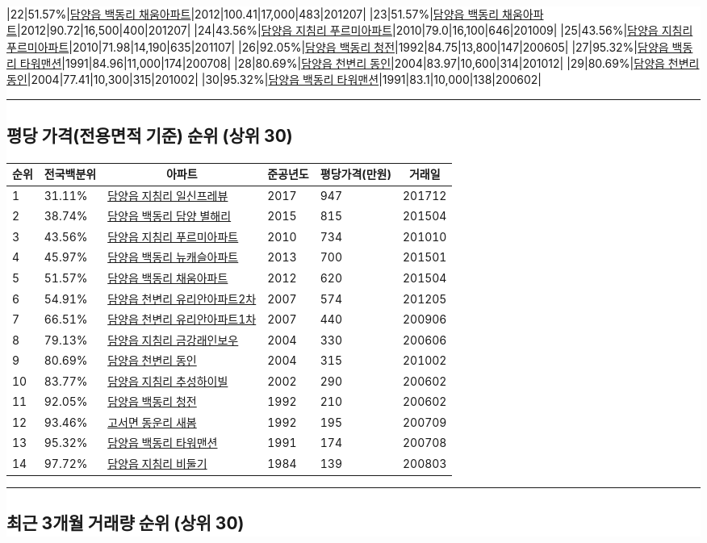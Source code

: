 |22|51.57%|[담양읍 백동리 채움아파트](https://search.naver.com/search.naver?query=%EC%A0%84%EB%9D%BC%EB%82%A8%EB%8F%84+%EB%8B%B4%EC%96%91%EA%B5%B0+%EB%8B%B4%EC%96%91%EC%9D%8D+%EB%B0%B1%EB%8F%99%EB%A6%AC+%EC%B1%84%EC%9B%80%EC%95%84%ED%8C%8C%ED%8A%B8)|2012|100.41|17,000|483|201207|
|23|51.57%|[담양읍 백동리 채움아파트](https://search.naver.com/search.naver?query=%EC%A0%84%EB%9D%BC%EB%82%A8%EB%8F%84+%EB%8B%B4%EC%96%91%EA%B5%B0+%EB%8B%B4%EC%96%91%EC%9D%8D+%EB%B0%B1%EB%8F%99%EB%A6%AC+%EC%B1%84%EC%9B%80%EC%95%84%ED%8C%8C%ED%8A%B8)|2012|90.72|16,500|400|201207|
|24|43.56%|[담양읍 지침리 푸르미아파트](https://search.naver.com/search.naver?query=%EC%A0%84%EB%9D%BC%EB%82%A8%EB%8F%84+%EB%8B%B4%EC%96%91%EA%B5%B0+%EB%8B%B4%EC%96%91%EC%9D%8D+%EC%A7%80%EC%B9%A8%EB%A6%AC+%ED%91%B8%EB%A5%B4%EB%AF%B8%EC%95%84%ED%8C%8C%ED%8A%B8)|2010|79.0|16,100|646|201009|
|25|43.56%|[담양읍 지침리 푸르미아파트](https://search.naver.com/search.naver?query=%EC%A0%84%EB%9D%BC%EB%82%A8%EB%8F%84+%EB%8B%B4%EC%96%91%EA%B5%B0+%EB%8B%B4%EC%96%91%EC%9D%8D+%EC%A7%80%EC%B9%A8%EB%A6%AC+%ED%91%B8%EB%A5%B4%EB%AF%B8%EC%95%84%ED%8C%8C%ED%8A%B8)|2010|71.98|14,190|635|201107|
|26|92.05%|[담양읍 백동리 청전](https://search.naver.com/search.naver?query=%EC%A0%84%EB%9D%BC%EB%82%A8%EB%8F%84+%EB%8B%B4%EC%96%91%EA%B5%B0+%EB%8B%B4%EC%96%91%EC%9D%8D+%EB%B0%B1%EB%8F%99%EB%A6%AC+%EC%B2%AD%EC%A0%84)|1992|84.75|13,800|147|200605|
|27|95.32%|[담양읍 백동리 타워맨션](https://search.naver.com/search.naver?query=%EC%A0%84%EB%9D%BC%EB%82%A8%EB%8F%84+%EB%8B%B4%EC%96%91%EA%B5%B0+%EB%8B%B4%EC%96%91%EC%9D%8D+%EB%B0%B1%EB%8F%99%EB%A6%AC+%ED%83%80%EC%9B%8C%EB%A7%A8%EC%85%98)|1991|84.96|11,000|174|200708|
|28|80.69%|[담양읍 천변리 동인](https://search.naver.com/search.naver?query=%EC%A0%84%EB%9D%BC%EB%82%A8%EB%8F%84+%EB%8B%B4%EC%96%91%EA%B5%B0+%EB%8B%B4%EC%96%91%EC%9D%8D+%EC%B2%9C%EB%B3%80%EB%A6%AC+%EB%8F%99%EC%9D%B8)|2004|83.97|10,600|314|201012|
|29|80.69%|[담양읍 천변리 동인](https://search.naver.com/search.naver?query=%EC%A0%84%EB%9D%BC%EB%82%A8%EB%8F%84+%EB%8B%B4%EC%96%91%EA%B5%B0+%EB%8B%B4%EC%96%91%EC%9D%8D+%EC%B2%9C%EB%B3%80%EB%A6%AC+%EB%8F%99%EC%9D%B8)|2004|77.41|10,300|315|201002|
|30|95.32%|[담양읍 백동리 타워맨션](https://search.naver.com/search.naver?query=%EC%A0%84%EB%9D%BC%EB%82%A8%EB%8F%84+%EB%8B%B4%EC%96%91%EA%B5%B0+%EB%8B%B4%EC%96%91%EC%9D%8D+%EB%B0%B1%EB%8F%99%EB%A6%AC+%ED%83%80%EC%9B%8C%EB%A7%A8%EC%85%98)|1991|83.1|10,000|138|200602|


---

## 평당 가격(전용면적 기준) 순위 (상위 30)


|순위|전국백분위|아파트|준공년도|평당가격(만원)|거래일|
|---|---|---|---|---|---|
|1|31.11%|[담양읍 지침리 일신프레뷰](https://search.naver.com/search.naver?query=%EC%A0%84%EB%9D%BC%EB%82%A8%EB%8F%84+%EB%8B%B4%EC%96%91%EA%B5%B0+%EB%8B%B4%EC%96%91%EC%9D%8D+%EC%A7%80%EC%B9%A8%EB%A6%AC+%EC%9D%BC%EC%8B%A0%ED%94%84%EB%A0%88%EB%B7%B0)|2017|947|201712|
|2|38.74%|[담양읍 백동리 담양 별해리](https://search.naver.com/search.naver?query=%EC%A0%84%EB%9D%BC%EB%82%A8%EB%8F%84+%EB%8B%B4%EC%96%91%EA%B5%B0+%EB%8B%B4%EC%96%91%EC%9D%8D+%EB%B0%B1%EB%8F%99%EB%A6%AC+%EB%8B%B4%EC%96%91+%EB%B3%84%ED%95%B4%EB%A6%AC)|2015|815|201504|
|3|43.56%|[담양읍 지침리 푸르미아파트](https://search.naver.com/search.naver?query=%EC%A0%84%EB%9D%BC%EB%82%A8%EB%8F%84+%EB%8B%B4%EC%96%91%EA%B5%B0+%EB%8B%B4%EC%96%91%EC%9D%8D+%EC%A7%80%EC%B9%A8%EB%A6%AC+%ED%91%B8%EB%A5%B4%EB%AF%B8%EC%95%84%ED%8C%8C%ED%8A%B8)|2010|734|201010|
|4|45.97%|[담양읍 백동리 뉴캐슬아파트](https://search.naver.com/search.naver?query=%EC%A0%84%EB%9D%BC%EB%82%A8%EB%8F%84+%EB%8B%B4%EC%96%91%EA%B5%B0+%EB%8B%B4%EC%96%91%EC%9D%8D+%EB%B0%B1%EB%8F%99%EB%A6%AC+%EB%89%B4%EC%BA%90%EC%8A%AC%EC%95%84%ED%8C%8C%ED%8A%B8)|2013|700|201501|
|5|51.57%|[담양읍 백동리 채움아파트](https://search.naver.com/search.naver?query=%EC%A0%84%EB%9D%BC%EB%82%A8%EB%8F%84+%EB%8B%B4%EC%96%91%EA%B5%B0+%EB%8B%B4%EC%96%91%EC%9D%8D+%EB%B0%B1%EB%8F%99%EB%A6%AC+%EC%B1%84%EC%9B%80%EC%95%84%ED%8C%8C%ED%8A%B8)|2012|620|201504|
|6|54.91%|[담양읍 천변리 유리안아파트2차](https://search.naver.com/search.naver?query=%EC%A0%84%EB%9D%BC%EB%82%A8%EB%8F%84+%EB%8B%B4%EC%96%91%EA%B5%B0+%EB%8B%B4%EC%96%91%EC%9D%8D+%EC%B2%9C%EB%B3%80%EB%A6%AC+%EC%9C%A0%EB%A6%AC%EC%95%88%EC%95%84%ED%8C%8C%ED%8A%B82%EC%B0%A8)|2007|574|201205|
|7|66.51%|[담양읍 천변리 유리안아파트1차](https://search.naver.com/search.naver?query=%EC%A0%84%EB%9D%BC%EB%82%A8%EB%8F%84+%EB%8B%B4%EC%96%91%EA%B5%B0+%EB%8B%B4%EC%96%91%EC%9D%8D+%EC%B2%9C%EB%B3%80%EB%A6%AC+%EC%9C%A0%EB%A6%AC%EC%95%88%EC%95%84%ED%8C%8C%ED%8A%B81%EC%B0%A8)|2007|440|200906|
|8|79.13%|[담양읍 지침리 금강래인보우](https://search.naver.com/search.naver?query=%EC%A0%84%EB%9D%BC%EB%82%A8%EB%8F%84+%EB%8B%B4%EC%96%91%EA%B5%B0+%EB%8B%B4%EC%96%91%EC%9D%8D+%EC%A7%80%EC%B9%A8%EB%A6%AC+%EA%B8%88%EA%B0%95%EB%9E%98%EC%9D%B8%EB%B3%B4%EC%9A%B0)|2004|330|200606|
|9|80.69%|[담양읍 천변리 동인](https://search.naver.com/search.naver?query=%EC%A0%84%EB%9D%BC%EB%82%A8%EB%8F%84+%EB%8B%B4%EC%96%91%EA%B5%B0+%EB%8B%B4%EC%96%91%EC%9D%8D+%EC%B2%9C%EB%B3%80%EB%A6%AC+%EB%8F%99%EC%9D%B8)|2004|315|201002|
|10|83.77%|[담양읍 지침리 추성하이빌](https://search.naver.com/search.naver?query=%EC%A0%84%EB%9D%BC%EB%82%A8%EB%8F%84+%EB%8B%B4%EC%96%91%EA%B5%B0+%EB%8B%B4%EC%96%91%EC%9D%8D+%EC%A7%80%EC%B9%A8%EB%A6%AC+%EC%B6%94%EC%84%B1%ED%95%98%EC%9D%B4%EB%B9%8C)|2002|290|200602|
|11|92.05%|[담양읍 백동리 청전](https://search.naver.com/search.naver?query=%EC%A0%84%EB%9D%BC%EB%82%A8%EB%8F%84+%EB%8B%B4%EC%96%91%EA%B5%B0+%EB%8B%B4%EC%96%91%EC%9D%8D+%EB%B0%B1%EB%8F%99%EB%A6%AC+%EC%B2%AD%EC%A0%84)|1992|210|200602|
|12|93.46%|[고서면 동운리 새봄](https://search.naver.com/search.naver?query=%EC%A0%84%EB%9D%BC%EB%82%A8%EB%8F%84+%EB%8B%B4%EC%96%91%EA%B5%B0+%EA%B3%A0%EC%84%9C%EB%A9%B4+%EB%8F%99%EC%9A%B4%EB%A6%AC+%EC%83%88%EB%B4%84)|1992|195|200709|
|13|95.32%|[담양읍 백동리 타워맨션](https://search.naver.com/search.naver?query=%EC%A0%84%EB%9D%BC%EB%82%A8%EB%8F%84+%EB%8B%B4%EC%96%91%EA%B5%B0+%EB%8B%B4%EC%96%91%EC%9D%8D+%EB%B0%B1%EB%8F%99%EB%A6%AC+%ED%83%80%EC%9B%8C%EB%A7%A8%EC%85%98)|1991|174|200708|
|14|97.72%|[담양읍 지침리 비둘기](https://search.naver.com/search.naver?query=%EC%A0%84%EB%9D%BC%EB%82%A8%EB%8F%84+%EB%8B%B4%EC%96%91%EA%B5%B0+%EB%8B%B4%EC%96%91%EC%9D%8D+%EC%A7%80%EC%B9%A8%EB%A6%AC+%EB%B9%84%EB%91%98%EA%B8%B0)|1984|139|200803|


---

## 최근 3개월 거래량 순위 (상위 30)
